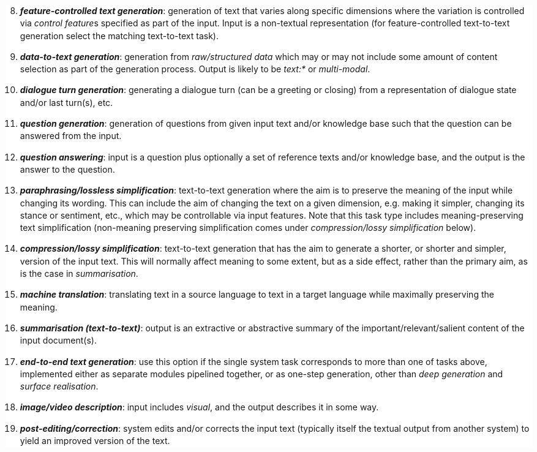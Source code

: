 8.  ***feature-controlled text generation***: generation of text that
    varies along specific dimensions where the variation is controlled
    via *control feature*s specified as part of the input. Input is a
    non-textual representation (for feature-controlled text-to-text
    generation select the matching text-to-text task).

9.  ***data-to-text generation***: generation from *raw/structured data*
    which may or may not include some amount of content selection as
    part of the generation process. Output is likely to be *text:\** or
    *multi-modal*.

10. ***dialogue turn generation***: generating a dialogue turn (can be a
    greeting or closing) from a representation of dialogue state and/or
    last turn(s), etc.

11. ***question generation***: generation of questions from given input
    text and/or knowledge base such that the question can be answered
    from the input.

12. ***question answering***: input is a question plus optionally a set
    of reference texts and/or knowledge base, and the output is the
    answer to the question.

13. ***paraphrasing/lossless simplification***: text-to-text generation
    where the aim is to preserve the meaning of the input while changing
    its wording. This can include the aim of changing the text on a
    given dimension, e.g. making it simpler, changing its stance or
    sentiment, etc., which may be controllable via input features. Note
    that this task type includes meaning-preserving text simplification
    (non-meaning preserving simplification comes under
    *compression/lossy simplification* below).

14. ***compression/lossy simplification***: text-to-text generation that
    has the aim to generate a shorter, or shorter and simpler, version
    of the input text. This will normally affect meaning to some extent,
    but as a side effect, rather than the primary aim, as is the case in
    *summarisation*.

15. ***machine translation***: translating text in a source language to
    text in a target language while maximally preserving the meaning.

16. ***summarisation (text-to-text)***: output is an extractive or
    abstractive summary of the important/relevant/salient content of the
    input document(s).

17. ***end-to-end text generation***: use this option if the single
    system task corresponds to more than one of tasks above, implemented
    either as separate modules pipelined together, or as one-step
    generation, other than *deep generation* and *surface realisation*.

18. ***image/video description***: input includes *visual*, and the
    output describes it in some way.

19. ***post-editing/correction***: system edits and/or corrects the
    input text (typically itself the textual output from another system)
    to yield an improved version of the text.
